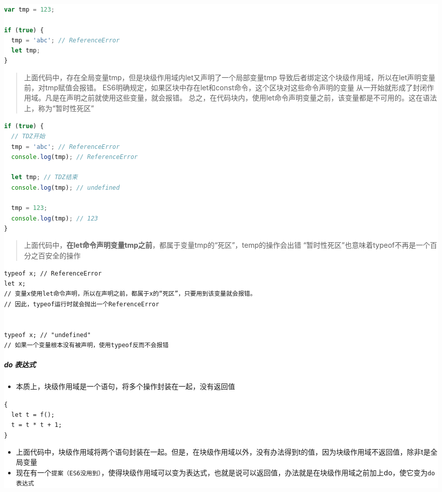```js
var tmp = 123;

if (true) {
  tmp = 'abc'; // ReferenceError
  let tmp;
}
```

> 上面代码中，存在全局变量tmp，但是块级作用域内let又声明了一个局部变量tmp
> 导致后者绑定这个块级作用域，所以在let声明变量前，对tmp赋值会报错。
> ES6明确规定，如果区块中存在let和const命令，这个区块对这些命令声明的变量
> 从一开始就形成了封闭作用域。凡是在声明之前就使用这些变量，就会报错。
> 总之，在代码块内，使用let命令声明变量之前，该变量都是不可用的。这在语法上，称为“暂时性死区”

```js
if (true) {
  // TDZ开始
  tmp = 'abc'; // ReferenceError
  console.log(tmp); // ReferenceError

  let tmp; // TDZ结束
  console.log(tmp); // undefined

  tmp = 123;
  console.log(tmp); // 123
}
```

> 上面代码中，**在let命令声明变量tmp之前**，都属于变量tmp的“死区”，temp的操作会出错
> “暂时性死区”也意味着typeof不再是一个百分之百安全的操作

```
typeof x; // ReferenceError
let x;
// 变量x使用let命令声明，所以在声明之前，都属于x的“死区”，只要用到该变量就会报错。
// 因此，typeof运行时就会抛出一个ReferenceError


typeof x; // "undefined"
// 如果一个变量根本没有被声明，使用typeof反而不会报错
```

##### do 表达式

- 本质上，块级作用域是一个语句，将多个操作封装在一起，没有返回值

```
{
  let t = f();
  t = t * t + 1;
}
```

- 上面代码中，块级作用域将两个语句封装在一起。但是，在块级作用域以外，没有办法得到t的值，因为块级作用域不返回值，除非t是全局变量
- 现在有一个`提案（ES6没用到）`，使得块级作用域可以变为表达式，也就是说可以返回值，办法就是在块级作用域之前加上do，使它变为`do表达式`
